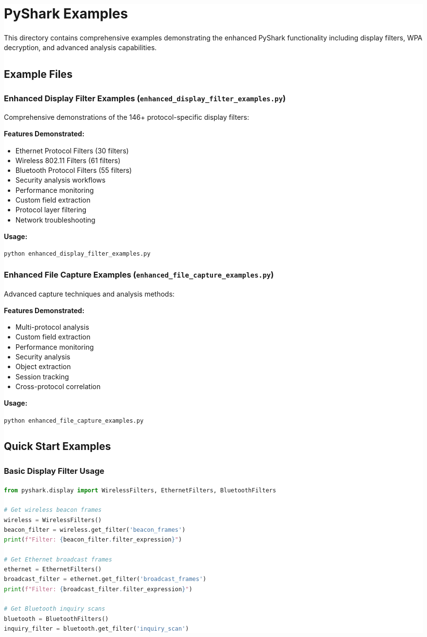 # PyShark Examples

This directory contains comprehensive examples demonstrating the enhanced PyShark functionality including display filters, WPA decryption, and advanced analysis capabilities.

## Example Files

### Enhanced Display Filter Examples (`enhanced_display_filter_examples.py`)
Comprehensive demonstrations of the 146+ protocol-specific display filters:

**Features Demonstrated:**
- Ethernet Protocol Filters (30 filters)
- Wireless 802.11 Filters (61 filters)  
- Bluetooth Protocol Filters (55 filters)
- Security analysis workflows
- Performance monitoring
- Custom field extraction
- Protocol layer filtering
- Network troubleshooting

**Usage:**
```bash
python enhanced_display_filter_examples.py
```

### Enhanced File Capture Examples (`enhanced_file_capture_examples.py`)
Advanced capture techniques and analysis methods:

**Features Demonstrated:**
- Multi-protocol analysis
- Custom field extraction
- Performance monitoring
- Security analysis
- Object extraction
- Session tracking
- Cross-protocol correlation

**Usage:**
```bash
python enhanced_file_capture_examples.py
```

## Quick Start Examples

### Basic Display Filter Usage
```python
from pyshark.display import WirelessFilters, EthernetFilters, BluetoothFilters

# Get wireless beacon frames
wireless = WirelessFilters()
beacon_filter = wireless.get_filter('beacon_frames')
print(f"Filter: {beacon_filter.filter_expression}")

# Get Ethernet broadcast frames  
ethernet = EthernetFilters()
broadcast_filter = ethernet.get_filter('broadcast_frames')
print(f"Filter: {broadcast_filter.filter_expression}")

# Get Bluetooth inquiry scans
bluetooth = BluetoothFilters()
inquiry_filter = bluetooth.get_filter('inquiry_scan')
```